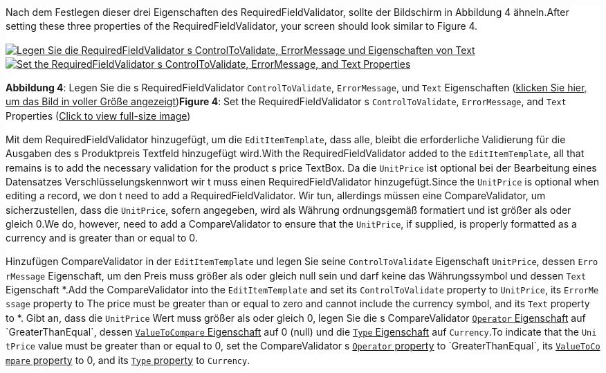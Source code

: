 <span data-ttu-id="8605b-161">Nach dem Festlegen dieser drei Eigenschaften des RequiredFieldValidator, sollte der Bildschirm in Abbildung 4 ähneln.</span><span class="sxs-lookup"><span data-stu-id="8605b-161">After setting these three properties of the RequiredFieldValidator, your screen should look similar to Figure 4.</span></span>


<span data-ttu-id="8605b-162">[![Legen Sie die RequiredFieldValidator s ControlToValidate, ErrorMessage und Eigenschaften von Text](adding-validation-controls-to-the-datalist-s-editing-interface-cs/_static/image11.png)](adding-validation-controls-to-the-datalist-s-editing-interface-cs/_static/image10.png)</span><span class="sxs-lookup"><span data-stu-id="8605b-162">[![Set the RequiredFieldValidator s ControlToValidate, ErrorMessage, and Text Properties](adding-validation-controls-to-the-datalist-s-editing-interface-cs/_static/image11.png)](adding-validation-controls-to-the-datalist-s-editing-interface-cs/_static/image10.png)</span></span>

<span data-ttu-id="8605b-163">**Abbildung 4**: Legen Sie die s RequiredFieldValidator `ControlToValidate`, `ErrorMessage`, und `Text` Eigenschaften ([klicken Sie hier, um das Bild in voller Größe angezeigt](adding-validation-controls-to-the-datalist-s-editing-interface-cs/_static/image12.png))</span><span class="sxs-lookup"><span data-stu-id="8605b-163">**Figure 4**: Set the RequiredFieldValidator s `ControlToValidate`, `ErrorMessage`, and `Text` Properties ([Click to view full-size image](adding-validation-controls-to-the-datalist-s-editing-interface-cs/_static/image12.png))</span></span>


<span data-ttu-id="8605b-164">Mit dem RequiredFieldValidator hinzugefügt, um die `EditItemTemplate`, dass alle, bleibt die erforderliche Validierung für die Ausgaben des s Produktpreis Textfeld hinzugefügt wird.</span><span class="sxs-lookup"><span data-stu-id="8605b-164">With the RequiredFieldValidator added to the `EditItemTemplate`, all that remains is to add the necessary validation for the product s price TextBox.</span></span> <span data-ttu-id="8605b-165">Da die `UnitPrice` ist optional bei der Bearbeitung eines Datensatzes Verschlüsselungskennwort wir t muss einen RequiredFieldValidator hinzugefügt.</span><span class="sxs-lookup"><span data-stu-id="8605b-165">Since the `UnitPrice` is optional when editing a record, we don t need to add a RequiredFieldValidator.</span></span> <span data-ttu-id="8605b-166">Wir tun, allerdings müssen eine CompareValidator, um sicherzustellen, dass die `UnitPrice`, sofern angegeben, wird als Währung ordnungsgemäß formatiert und ist größer als oder gleich 0.</span><span class="sxs-lookup"><span data-stu-id="8605b-166">We do, however, need to add a CompareValidator to ensure that the `UnitPrice`, if supplied, is properly formatted as a currency and is greater than or equal to 0.</span></span>

<span data-ttu-id="8605b-167">Hinzufügen CompareValidator in der `EditItemTemplate` und legen Sie seine `ControlToValidate` Eigenschaft `UnitPrice`, dessen `ErrorMessage` Eigenschaft, um den Preis muss größer als oder gleich null sein und darf keine das Währungssymbol und dessen `Text` Eigenschaft \*.</span><span class="sxs-lookup"><span data-stu-id="8605b-167">Add the CompareValidator into the `EditItemTemplate` and set its `ControlToValidate` property to `UnitPrice`, its `ErrorMessage` property to The price must be greater than or equal to zero and cannot include the currency symbol, and its `Text` property to \*.</span></span> <span data-ttu-id="8605b-168">Gibt an, dass die `UnitPrice` Wert muss größer als oder gleich 0, legen Sie die s CompareValidator [ `Operator` Eigenschaft](https://msdn.microsoft.com/library/system.web.ui.webcontrols.comparevalidator.operator(VS.80).aspx) auf `GreaterThanEqual`, dessen [ `ValueToCompare` Eigenschaft](https://msdn.microsoft.com/library/system.web.ui.webcontrols.comparevalidator.valuetocompare(VS.80).aspx) auf 0 (null) und die [ `Type` Eigenschaft](https://msdn.microsoft.com/library/system.web.ui.webcontrols.basecomparevalidator.type.aspx) auf `Currency`.</span><span class="sxs-lookup"><span data-stu-id="8605b-168">To indicate that the `UnitPrice` value must be greater than or equal to 0, set the CompareValidator s [`Operator` property](https://msdn.microsoft.com/library/system.web.ui.webcontrols.comparevalidator.operator(VS.80).aspx) to `GreaterThanEqual`, its [`ValueToCompare` property](https://msdn.microsoft.com/library/system.web.ui.webcontrols.comparevalidator.valuetocompare(VS.80).aspx) to 0, and its [`Type` property](https://msdn.microsoft.com/library/system.web.ui.webcontrols.basecomparevalidator.type.aspx) to `Currency`.</span></span>
